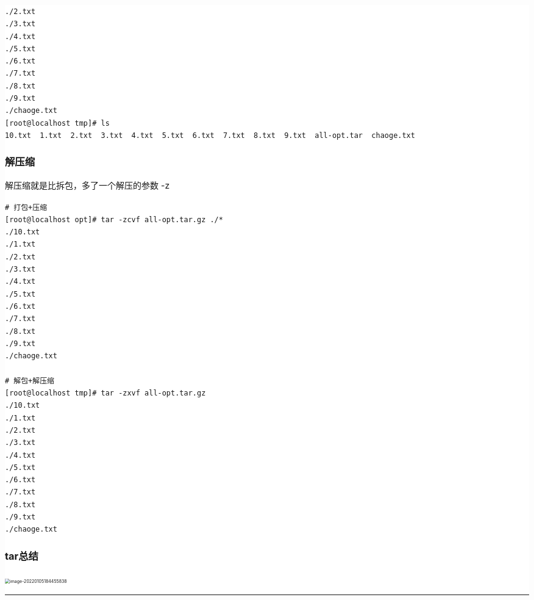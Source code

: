 ```
./2.txt
./3.txt
./4.txt
./5.txt
./6.txt
./7.txt
./8.txt
./9.txt
./chaoge.txt
[root@localhost tmp]# ls
10.txt  1.txt  2.txt  3.txt  4.txt  5.txt  6.txt  7.txt  8.txt  9.txt  all-opt.tar  chaoge.txt
```

### 解压缩

解压缩就是比拆包，多了一个解压的参数 -z

```
# 打包+压缩
[root@localhost opt]# tar -zcvf all-opt.tar.gz ./*
./10.txt
./1.txt
./2.txt
./3.txt
./4.txt
./5.txt
./6.txt
./7.txt
./8.txt
./9.txt
./chaoge.txt

# 解包+解压缩
[root@localhost tmp]# tar -zxvf all-opt.tar.gz 
./10.txt
./1.txt
./2.txt
./3.txt
./4.txt
./5.txt
./6.txt
./7.txt
./8.txt
./9.txt
./chaoge.txt
```

### tar总结

<img src="C:\Users\admin\Desktop\test\ajian/image-20220105184455838.png" alt="image-20220105184455838" style="zoom:50%;" />

------
